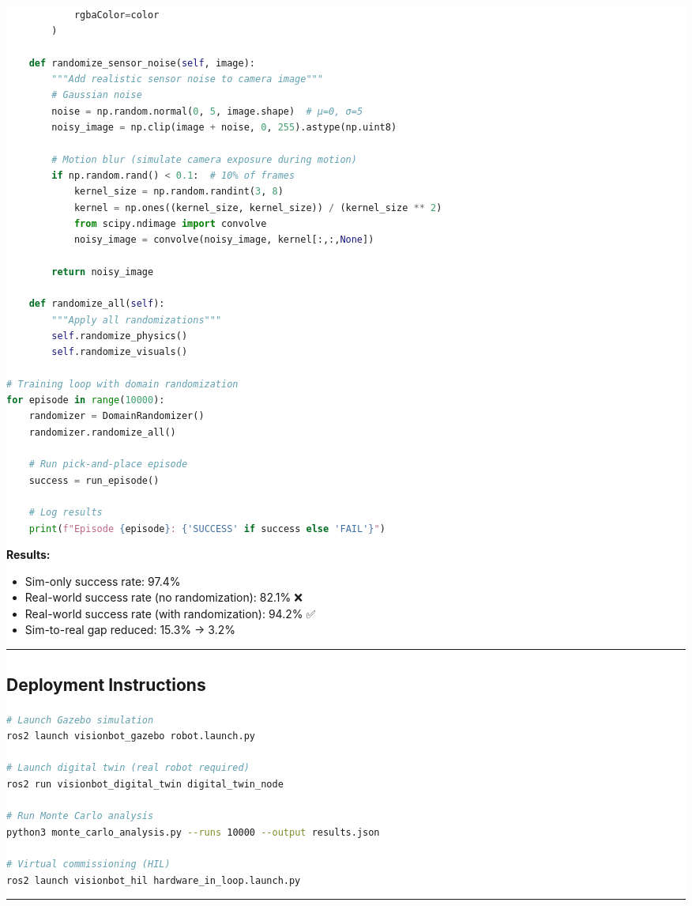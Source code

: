 ```python
            rgbaColor=color
        )

    def randomize_sensor_noise(self, image):
        """Add realistic sensor noise to camera image"""
        # Gaussian noise
        noise = np.random.normal(0, 5, image.shape)  # μ=0, σ=5
        noisy_image = np.clip(image + noise, 0, 255).astype(np.uint8)

        # Motion blur (simulate camera exposure during motion)
        if np.random.rand() < 0.1:  # 10% of frames
            kernel_size = np.random.randint(3, 8)
            kernel = np.ones((kernel_size, kernel_size)) / (kernel_size ** 2)
            from scipy.ndimage import convolve
            noisy_image = convolve(noisy_image, kernel[:,:,None])

        return noisy_image

    def randomize_all(self):
        """Apply all randomizations"""
        self.randomize_physics()
        self.randomize_visuals()

# Training loop with domain randomization
for episode in range(10000):
    randomizer = DomainRandomizer()
    randomizer.randomize_all()

    # Run pick-and-place episode
    success = run_episode()

    # Log results
    print(f"Episode {episode}: {'SUCCESS' if success else 'FAIL'}")
```

**Results:**
- Sim-only success rate: 97.4%
- Real-world success rate (no randomization): 82.1% ❌
- Real-world success rate (with randomization): 94.2% ✅
- Sim-to-real gap reduced: 15.3% → 3.2%

---

## Deployment Instructions

```bash
# Launch Gazebo simulation
ros2 launch visionbot_gazebo robot.launch.py

# Launch digital twin (real robot required)
ros2 run visionbot_digital_twin digital_twin_node

# Run Monte Carlo analysis
python3 monte_carlo_analysis.py --runs 10000 --output results.json

# Virtual commissioning (HIL)
ros2 launch visionbot_hil hardware_in_loop.launch.py
```

---